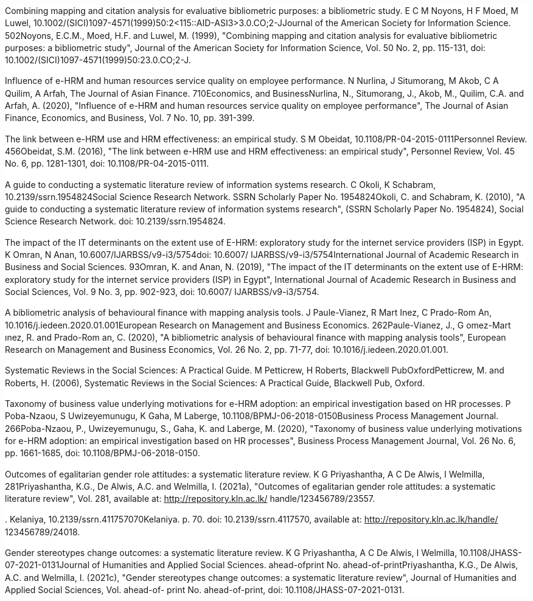 Combining mapping and citation analysis for evaluative bibliometric purposes: a bibliometric study. E C M Noyons, H F Moed, M Luwel, 10.1002/(SICI)1097-4571(1999)50:2<115::AID-ASI3>3.0.CO;2-JJournal of the American Society for Information Science. 502Noyons, E.C.M., Moed, H.F. and Luwel, M. (1999), "Combining mapping and citation analysis for evaluative bibliometric purposes: a bibliometric study", Journal of the American Society for Information Science, Vol. 50 No. 2, pp. 115-131, doi: 10.1002/(SICI)1097-4571(1999)50:23.0.CO;2-J.

Influence of e-HRM and human resources service quality on employee performance. N Nurlina, J Situmorang, M Akob, C A Quilim, A Arfah, The Journal of Asian Finance. 710Economics, and BusinessNurlina, N., Situmorang, J., Akob, M., Quilim, C.A. and Arfah, A. (2020), "Influence of e-HRM and human resources service quality on employee performance", The Journal of Asian Finance, Economics, and Business, Vol. 7 No. 10, pp. 391-399.

The link between e-HRM use and HRM effectiveness: an empirical study. S M Obeidat, 10.1108/PR-04-2015-0111Personnel Review. 456Obeidat, S.M. (2016), "The link between e-HRM use and HRM effectiveness: an empirical study", Personnel Review, Vol. 45 No. 6, pp. 1281-1301, doi: 10.1108/PR-04-2015-0111.

A guide to conducting a systematic literature review of information systems research. C Okoli, K Schabram, 10.2139/ssrn.1954824Social Science Research Network. SSRN Scholarly Paper No. 1954824Okoli, C. and Schabram, K. (2010), "A guide to conducting a systematic literature review of information systems research", (SSRN Scholarly Paper No. 1954824), Social Science Research Network. doi: 10.2139/ssrn.1954824.

The impact of the IT determinants on the extent use of E-HRM: exploratory study for the internet service providers (ISP) in Egypt. K Omran, N Anan, 10.6007/IJARBSS/v9-i3/5754doi: 10.6007/ IJARBSS/v9-i3/5754International Journal of Academic Research in Business and Social Sciences. 93Omran, K. and Anan, N. (2019), "The impact of the IT determinants on the extent use of E-HRM: exploratory study for the internet service providers (ISP) in Egypt", International Journal of Academic Research in Business and Social Sciences, Vol. 9 No. 3, pp. 902-923, doi: 10.6007/ IJARBSS/v9-i3/5754.

A bibliometric analysis of behavioural finance with mapping analysis tools. J Paule-Vianez, R Mart Inez, C Prado-Rom An, 10.1016/j.iedeen.2020.01.001European Research on Management and Business Economics. 262Paule-Vianez, J., G omez-Mart ınez, R. and Prado-Rom an, C. (2020), "A bibliometric analysis of behavioural finance with mapping analysis tools", European Research on Management and Business Economics, Vol. 26 No. 2, pp. 71-77, doi: 10.1016/j.iedeen.2020.01.001.

Systematic Reviews in the Social Sciences: A Practical Guide. M Petticrew, H Roberts, Blackwell PubOxfordPetticrew, M. and Roberts, H. (2006), Systematic Reviews in the Social Sciences: A Practical Guide, Blackwell Pub, Oxford.

Taxonomy of business value underlying motivations for e-HRM adoption: an empirical investigation based on HR processes. P Poba-Nzaou, S Uwizeyemunugu, K Gaha, M Laberge, 10.1108/BPMJ-06-2018-0150Business Process Management Journal. 266Poba-Nzaou, P., Uwizeyemunugu, S., Gaha, K. and Laberge, M. (2020), "Taxonomy of business value underlying motivations for e-HRM adoption: an empirical investigation based on HR processes", Business Process Management Journal, Vol. 26 No. 6, pp. 1661-1685, doi: 10.1108/BPMJ-06-2018-0150.

Outcomes of egalitarian gender role attitudes: a systematic literature review. K G Priyashantha, A C De Alwis, I Welmilla, 281Priyashantha, K.G., De Alwis, A.C. and Welmilla, I. (2021a), "Outcomes of egalitarian gender role attitudes: a systematic literature review", Vol. 281, available at: http://repository.kln.ac.lk/ handle/123456789/23557.

. Kelaniya, 10.2139/ssrn.411757070Kelaniya. p. 70. doi: 10.2139/ssrn.4117570, available at: http://repository.kln.ac.lk/handle/ 123456789/24018.

Gender stereotypes change outcomes: a systematic literature review. K G Priyashantha, A C De Alwis, I Welmilla, 10.1108/JHASS-07-2021-0131Journal of Humanities and Applied Social Sciences. ahead-ofprint No. ahead-of-printPriyashantha, K.G., De Alwis, A.C. and Welmilla, I. (2021c), "Gender stereotypes change outcomes: a systematic literature review", Journal of Humanities and Applied Social Sciences, Vol. ahead-of- print No. ahead-of-print, doi: 10.1108/JHASS-07-2021-0131.
